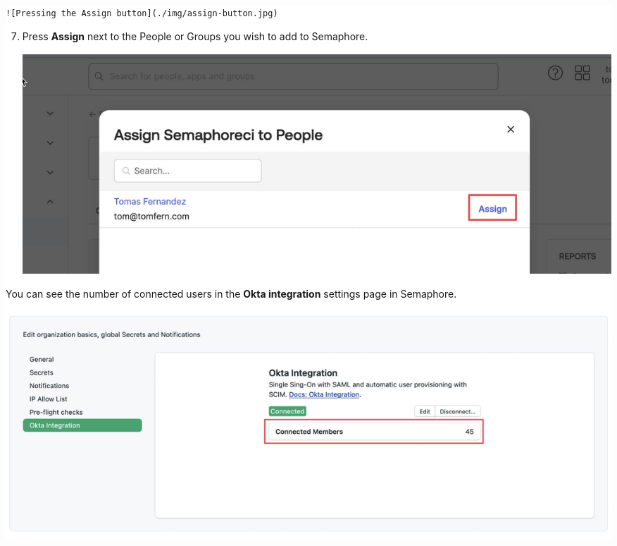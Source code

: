     ![Pressing the Assign button](./img/assign-button.jpg)


7. Press **Assign** next to the People or Groups you wish to add to Semaphore.

    ![Assigning people to Semaphore](./img/assign-people.jpg)

</Steps>

You can see the number of connected users in the **Okta integration** settings page in Semaphore.

![Okta connected members in Semaphore](./img/okta-users.jpg)

